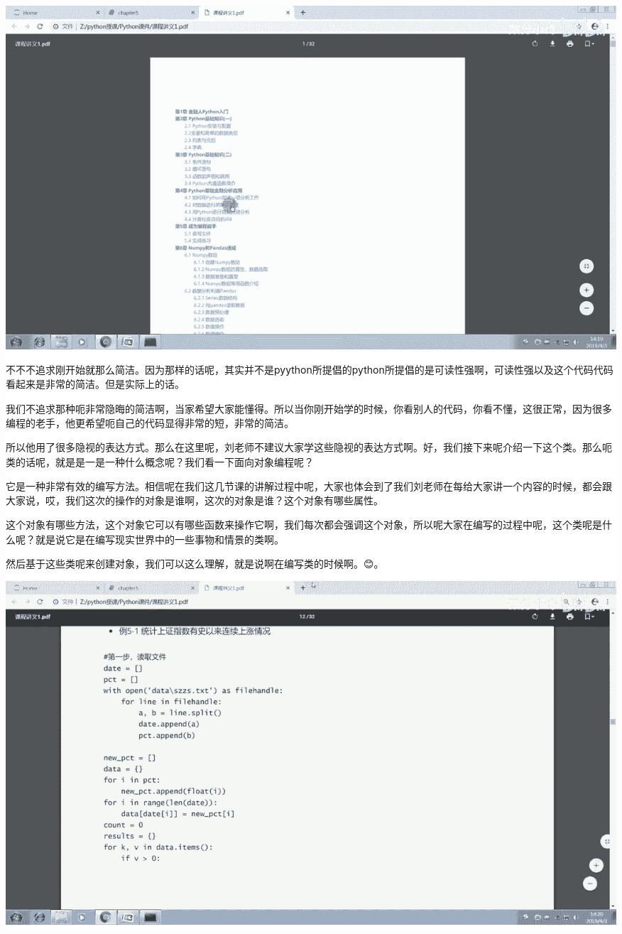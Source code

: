 ![](img/aaea8a616c3c7ee99f8fbe83569e3cee_64.png)

不不不追求刚开始就那么简洁。因为那样的话呢，其实并不是pyython所提倡的python所提倡的是可读性强啊，可读性强以及这个代码代码看起来是非常的简洁。但是实际上的话。

我们不追求那种呃非常隐晦的简洁啊，当家希望大家能懂得。所以当你刚开始学的时候，你看别人的代码，你看不懂，这很正常，因为很多编程的老手，他更希望呃自己的代码显得非常的短，非常的简洁。

所以他用了很多隐视的表达方式。那么在这里呢，刘老师不建议大家学这些隐视的表达方式啊。好，我们接下来呢介绍一下这个类。那么呃类的话呢，就是是一是一种什么概念呢？我们看一下面向对象编程呢？

它是一种非常有效的编写方法。相信呢在我们这几节课的讲解过程中呢，大家也体会到了我们刘老师在每给大家讲一个内容的时候，都会跟大家说，哎，我们这次的操作的对象是谁啊，这次的对象是谁？这个对象有哪些属性。

这个对象有哪些方法，这个对象它可以有哪些函数来操作它啊，我们每次都会强调这个对象，所以呢大家在编写的过程中呢，这个类呢是什么呢？就是说它是在编写现实世界中的一些事物和情景的类啊。

然后基于这些类呢来创建对象，我们可以这么理解，就是说啊在编写类的时候啊。😊。

![](img/aaea8a616c3c7ee99f8fbe83569e3cee_66.png)
